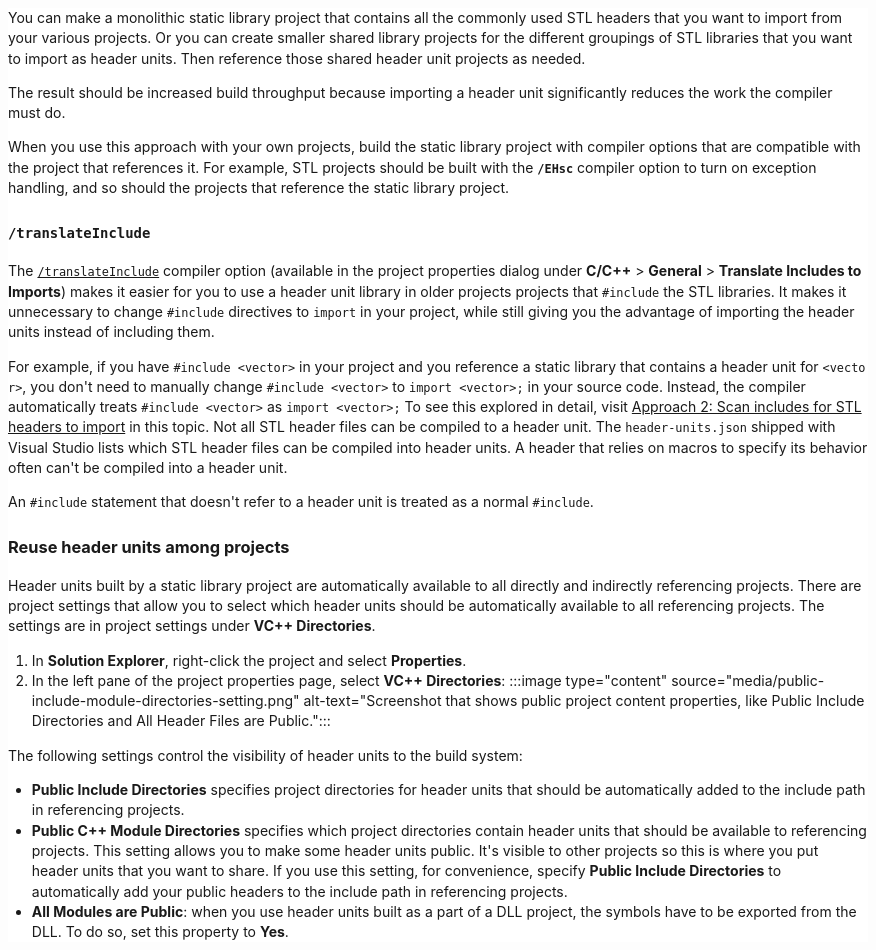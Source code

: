 You can make a monolithic static library project that contains all the commonly used STL headers that you want to import from your various projects. Or you can create smaller shared library projects for the different groupings of STL libraries that you want to import as header units. Then reference those shared header unit projects as needed.

The result should be increased build throughput because importing a header unit significantly reduces the work the compiler must do.

When you use this approach with your own projects, build the static library project with compiler options that are compatible with the project that references it. For example, STL projects should be built with the **`/EHsc`** compiler option to turn on exception handling, and so should the projects that reference the static library project.

### `/translateInclude`

The [`/translateInclude`](./reference/translateinclude.md) compiler option (available in the project properties dialog under **C/C++** > **General** > **Translate Includes to Imports**) makes it easier for you to use a header unit library in older projects projects that `#include` the STL libraries. It makes it unnecessary to change `#include` directives to `import` in your project, while still giving you the advantage of importing the header units instead of including them.

For example, if you have `#include <vector>` in your project and you reference a static library that contains a header unit for `<vector>`, you don't need to manually change `#include <vector>` to `import <vector>;` in your source code. Instead, the compiler automatically treats `#include <vector>` as `import <vector>;`  To see this explored in detail, visit [Approach 2: Scan includes for STL headers to import](#approach2) in this topic. Not all STL header files can be compiled to a header unit. The `header-units.json` shipped with Visual Studio lists which STL header files can be compiled into header units. A header that relies on macros to specify its behavior often can't be compiled into a header unit.

An `#include` statement that doesn't refer to a header unit is treated as a normal `#include`.

### Reuse header units among projects

Header units built by a static library project are automatically available to all directly and indirectly referencing projects. There are project settings that allow you to select which header units should be automatically available to all referencing projects. The settings are in project settings under **VC++ Directories**.

1. In **Solution Explorer**, right-click the project and select **Properties**.
1. In the left pane of the project properties page, select **VC++ Directories**:
:::image type="content" source="media/public-include-module-directories-setting.png" alt-text="Screenshot that shows public project content properties, like Public Include Directories and All Header Files are Public.":::

The following settings control the visibility of header units to the build system:

- **Public Include Directories** specifies project directories for header units that should be automatically added to the include path in referencing projects.
- **Public C++ Module Directories** specifies which project directories contain header units that should be available to referencing projects. This setting allows you to make some header units public. It's visible to other projects so this is where you put header units that you want to share. If you use this setting, for convenience, specify **Public Include Directories** to automatically add your public headers to the include path in referencing projects.
- **All Modules are Public**:  when you use header units built as a part of a DLL project, the symbols have to be exported from the DLL. To do so, set this property to **Yes**.
